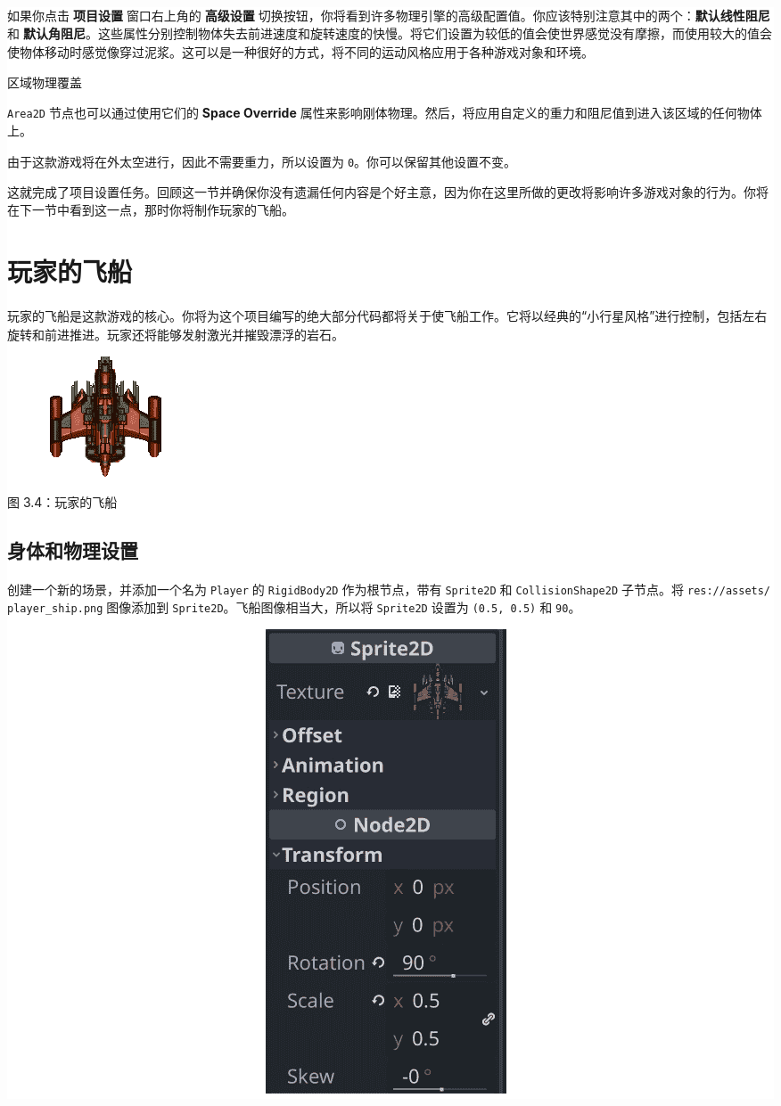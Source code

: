 如果你点击 **项目设置** 窗口右上角的 **高级设置** 切换按钮，你将看到许多物理引擎的高级配置值。你应该特别注意其中的两个：**默认线性阻尼** 和 **默认角阻尼**。这些属性分别控制物体失去前进速度和旋转速度的快慢。将它们设置为较低的值会使世界感觉没有摩擦，而使用较大的值会使物体移动时感觉像穿过泥浆。这可以是一种很好的方式，将不同的运动风格应用于各种游戏对象和环境。

区域物理覆盖

`Area2D` 节点也可以通过使用它们的 **Space Override** 属性来影响刚体物理。然后，将应用自定义的重力和阻尼值到进入该区域的任何物体上。

由于这款游戏将在外太空进行，因此不需要重力，所以设置为 `0`。你可以保留其他设置不变。

这就完成了项目设置任务。回顾这一节并确保你没有遗漏任何内容是个好主意，因为你在这里所做的更改将影响许多游戏对象的行为。你将在下一节中看到这一点，那时你将制作玩家的飞船。

# 玩家的飞船

玩家的飞船是这款游戏的核心。你将为这个项目编写的绝大部分代码都将关于使飞船工作。它将以经典的“小行星风格”进行控制，包括左右旋转和前进推进。玩家还将能够发射激光并摧毁漂浮的岩石。

![图 3.4：玩家的飞船](img/B19289_03_04.jpg)

图 3.4：玩家的飞船

## 身体和物理设置

创建一个新的场景，并添加一个名为 `Player` 的 `RigidBody2D` 作为根节点，带有 `Sprite2D` 和 `CollisionShape2D` 子节点。将 `res://assets/player_ship.png` 图像添加到 `Sprite2D`。飞船图像相当大，所以将 `Sprite2D` 设置为 `(0.5, 0.5)` 和 `90`。

![图 3.5：玩家精灵设置](img/B19289_03_05.jpg)

